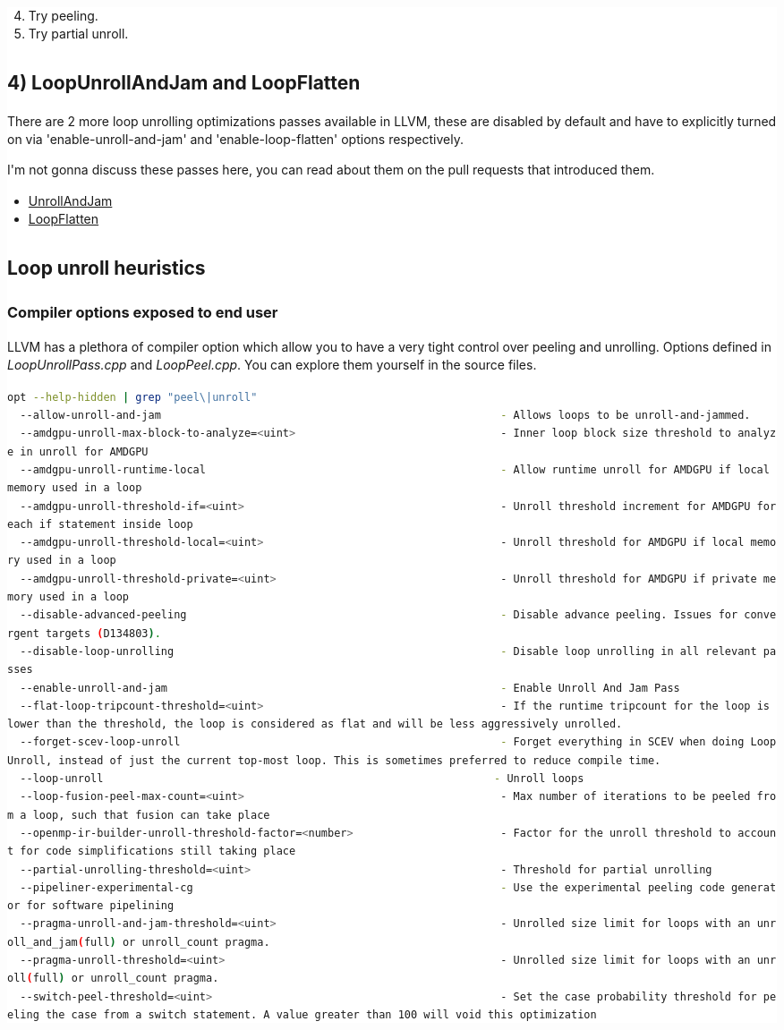 4) Try peeling.
5) Try partial unroll.


## 4) LoopUnrollAndJam and LoopFlatten
There are 2 more loop unrolling optimizations passes available in LLVM, these are disabled
by default and have to explicitly turned on via 'enable-unroll-and-jam' and 'enable-loop-flatten' options respectively.

I'm not gonna discuss these passes here, you can read about them on the pull requests 
that introduced them. 
- [UnrollAndJam](https://reviews.llvm.org/D41953)
- [LoopFlatten](https://reviews.llvm.org/D42365)

## Loop unroll heuristics
### Compiler options exposed to end user
LLVM has a plethora of compiler option which allow you to have a very tight control over
peeling and unrolling. Options defined in *LoopUnrollPass.cpp* and *LoopPeel.cpp*. You can explore them yourself in the source files.

```bash
opt --help-hidden | grep "peel\|unroll"
  --allow-unroll-and-jam                                                     - Allows loops to be unroll-and-jammed.
  --amdgpu-unroll-max-block-to-analyze=<uint>                                - Inner loop block size threshold to analyze in unroll for AMDGPU
  --amdgpu-unroll-runtime-local                                              - Allow runtime unroll for AMDGPU if local memory used in a loop
  --amdgpu-unroll-threshold-if=<uint>                                        - Unroll threshold increment for AMDGPU for each if statement inside loop
  --amdgpu-unroll-threshold-local=<uint>                                     - Unroll threshold for AMDGPU if local memory used in a loop
  --amdgpu-unroll-threshold-private=<uint>                                   - Unroll threshold for AMDGPU if private memory used in a loop
  --disable-advanced-peeling                                                 - Disable advance peeling. Issues for convergent targets (D134803).
  --disable-loop-unrolling                                                   - Disable loop unrolling in all relevant passes
  --enable-unroll-and-jam                                                    - Enable Unroll And Jam Pass
  --flat-loop-tripcount-threshold=<uint>                                     - If the runtime tripcount for the loop is lower than the threshold, the loop is considered as flat and will be less aggressively unrolled.
  --forget-scev-loop-unroll                                                  - Forget everything in SCEV when doing LoopUnroll, instead of just the current top-most loop. This is sometimes preferred to reduce compile time.
  --loop-unroll                                                             - Unroll loops
  --loop-fusion-peel-max-count=<uint>                                        - Max number of iterations to be peeled from a loop, such that fusion can take place
  --openmp-ir-builder-unroll-threshold-factor=<number>                       - Factor for the unroll threshold to account for code simplifications still taking place
  --partial-unrolling-threshold=<uint>                                       - Threshold for partial unrolling
  --pipeliner-experimental-cg                                                - Use the experimental peeling code generator for software pipelining
  --pragma-unroll-and-jam-threshold=<uint>                                   - Unrolled size limit for loops with an unroll_and_jam(full) or unroll_count pragma.
  --pragma-unroll-threshold=<uint>                                           - Unrolled size limit for loops with an unroll(full) or unroll_count pragma.
  --switch-peel-threshold=<uint>                                             - Set the case probability threshold for peeling the case from a switch statement. A value greater than 100 will void this optimization
```